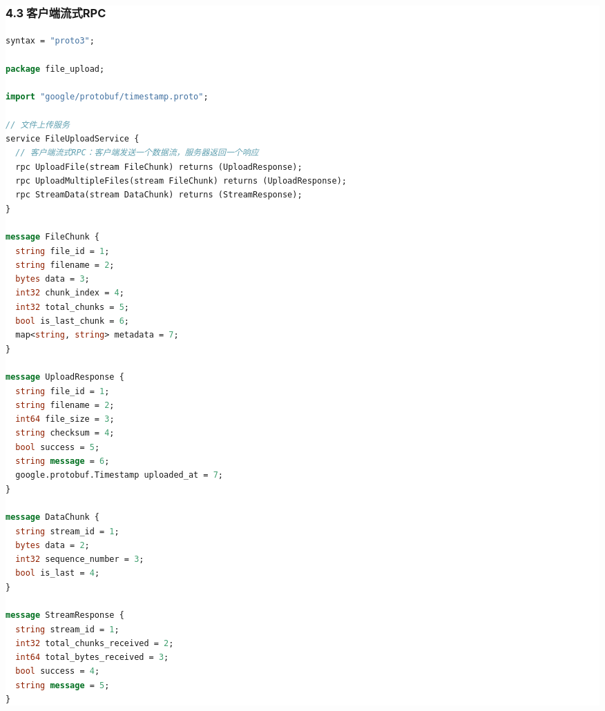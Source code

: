 ### 4.3 客户端流式RPC

```protobuf
syntax = "proto3";

package file_upload;

import "google/protobuf/timestamp.proto";

// 文件上传服务
service FileUploadService {
  // 客户端流式RPC：客户端发送一个数据流，服务器返回一个响应
  rpc UploadFile(stream FileChunk) returns (UploadResponse);
  rpc UploadMultipleFiles(stream FileChunk) returns (UploadResponse);
  rpc StreamData(stream DataChunk) returns (StreamResponse);
}

message FileChunk {
  string file_id = 1;
  string filename = 2;
  bytes data = 3;
  int32 chunk_index = 4;
  int32 total_chunks = 5;
  bool is_last_chunk = 6;
  map<string, string> metadata = 7;
}

message UploadResponse {
  string file_id = 1;
  string filename = 2;
  int64 file_size = 3;
  string checksum = 4;
  bool success = 5;
  string message = 6;
  google.protobuf.Timestamp uploaded_at = 7;
}

message DataChunk {
  string stream_id = 1;
  bytes data = 2;
  int32 sequence_number = 3;
  bool is_last = 4;
}

message StreamResponse {
  string stream_id = 1;
  int32 total_chunks_received = 2;
  int64 total_bytes_received = 3;
  bool success = 4;
  string message = 5;
}
```
